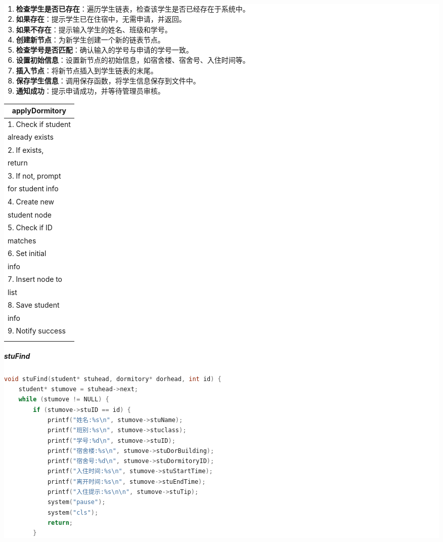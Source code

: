 ``` c
```

1.  **检查学生是否已存在**：遍历学生链表，检查该学生是否已经存在于系统中。
2.  **如果存在**：提示学生已在住宿中，无需申请，并返回。
3.  **如果不存在**：提示输入学生的姓名、班级和学号。
4.  **创建新节点**：为新学生创建一个新的链表节点。
5.  **检查学号是否匹配**：确认输入的学号与申请的学号一致。
6.  **设置初始信息**：设置新节点的初始信息，如宿舍楼、宿舍号、入住时间等。
7.  **插入节点**：将新节点插入到学生链表的末尾。
8.  **保存学生信息**：调用保存函数，将学生信息保存到文件中。
9.  **通知成功**：提示申请成功，并等待管理员审核。

| applyDormitory      |
| ------------------- |
| 1. Check if student |
| already exists      |
| 2. If exists,       |
| return              |
| 3. If not, prompt   |
| for student info    |
| 4. Create new       |
| student node        |
| 5. Check if ID      |
| matches             |
| 6. Set initial      |
| info                |
| 7. Insert node to   |
| list                |
| 8. Save student     |
| info                |
| 9. Notify success   |
|                     |

##### stuFind

``` c
void stuFind(student* stuhead, dormitory* dorhead, int id) {
    student* stumove = stuhead->next;
    while (stumove != NULL) {
        if (stumove->stuID == id) {
            printf("姓名:%s\n", stumove->stuName);
            printf("班别:%s\n", stumove->stuclass);
            printf("学号:%d\n", stumove->stuID);
            printf("宿舍楼:%s\n", stumove->stuDorBuilding);
            printf("宿舍号:%d\n", stumove->stuDormitoryID);
            printf("入住时间:%s\n", stumove->stuStartTime);
            printf("离开时间:%s\n", stumove->stuEndTime);
            printf("入住提示:%s\n\n", stumove->stuTip);
            system("pause");
            system("cls");
            return;
        }
```